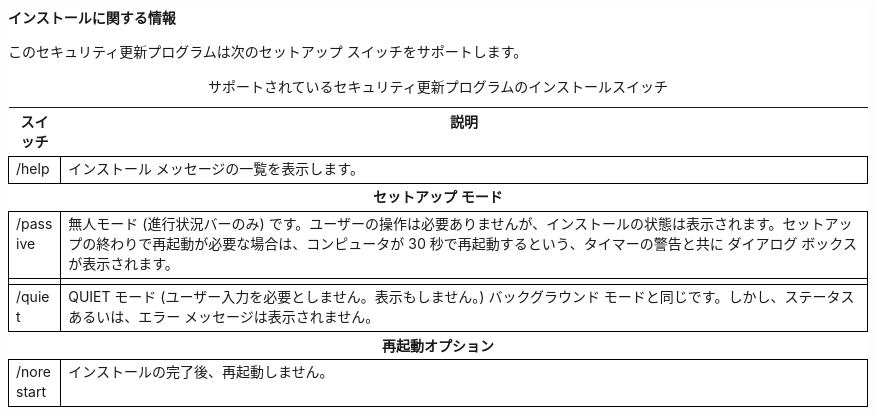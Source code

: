 **インストールに関する情報**

このセキュリティ更新プログラムは次のセットアップ スイッチをサポートします。

<table class="dataTable">
<caption>
サポートされているセキュリティ更新プログラムのインストールスイッチ
</caption>
<tr class="thead">
<th>
スイッチ
</th>
<th>
説明
</th>
</tr>
<tr>
<td style="border:1px solid black;">
/help
</td>
<td style="border:1px solid black;">
インストール メッセージの一覧を表示します。
</td>
</tr>
<tr>
<th colspan="2">
セットアップ モード
</th>
</tr>
<tr class="alternateRow">
<td style="border:1px solid black;">
/passive
</td>
<td style="border:1px solid black;">
無人モード (進行状況バーのみ) です。ユーザーの操作は必要ありませんが、インストールの状態は表示されます。セットアップの終わりで再起動が必要な場合は、コンピュータが 30 秒で再起動するという、タイマーの警告と共に ダイアログ ボックスが表示されます。
</td>
</tr>
<tr>
<td style="border:1px solid black;">
</td>
<td style="border:1px solid black;">
</td>
</tr>
<tr class="alternateRow">
<td style="border:1px solid black;">
/quiet
</td>
<td style="border:1px solid black;">
QUIET モード (ユーザー入力を必要としません。表示もしません。) バックグラウンド モードと同じです。しかし、ステータスあるいは、エラー メッセージは表示されません。
</td>
</tr>
<tr>
<th colspan="2">
再起動オプション
</th>
</tr>
<tr>
<td style="border:1px solid black;">
/norestart
</td>
<td style="border:1px solid black;">
インストールの完了後、再起動しません。
</td>